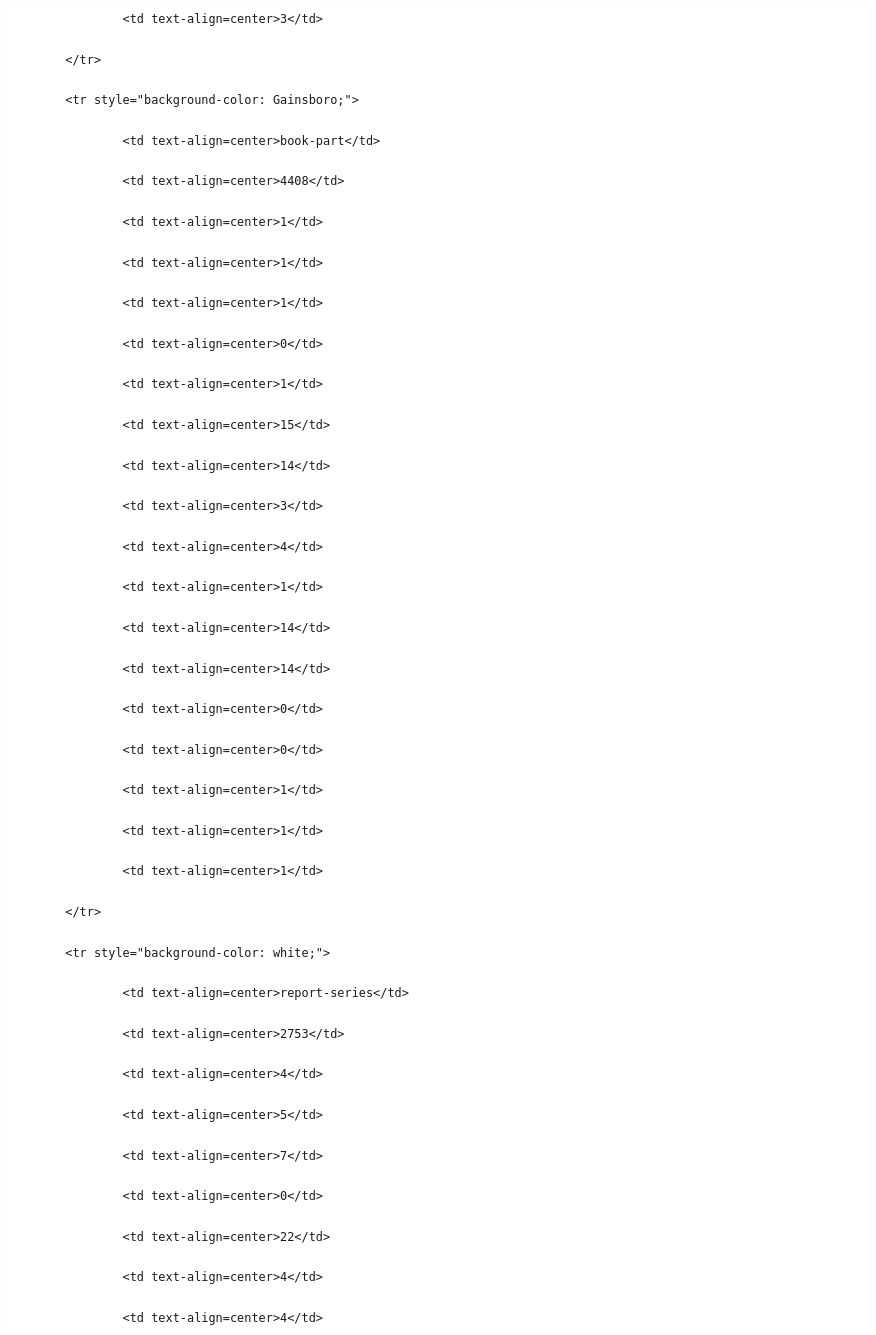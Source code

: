                    <td text-align=center>3</td>
                
            </tr>
        
            <tr style="background-color: Gainsboro;">
                
                    <td text-align=center>book-part</td>
                
                    <td text-align=center>4408</td>
                
                    <td text-align=center>1</td>
                
                    <td text-align=center>1</td>
                
                    <td text-align=center>1</td>
                
                    <td text-align=center>0</td>
                
                    <td text-align=center>1</td>
                
                    <td text-align=center>15</td>
                
                    <td text-align=center>14</td>
                
                    <td text-align=center>3</td>
                
                    <td text-align=center>4</td>
                
                    <td text-align=center>1</td>
                
                    <td text-align=center>14</td>
                
                    <td text-align=center>14</td>
                
                    <td text-align=center>0</td>
                
                    <td text-align=center>0</td>
                
                    <td text-align=center>1</td>
                
                    <td text-align=center>1</td>
                
                    <td text-align=center>1</td>
                
            </tr>
        
            <tr style="background-color: white;">
                
                    <td text-align=center>report-series</td>
                
                    <td text-align=center>2753</td>
                
                    <td text-align=center>4</td>
                
                    <td text-align=center>5</td>
                
                    <td text-align=center>7</td>
                
                    <td text-align=center>0</td>
                
                    <td text-align=center>22</td>
                
                    <td text-align=center>4</td>
                
                    <td text-align=center>4</td>
                